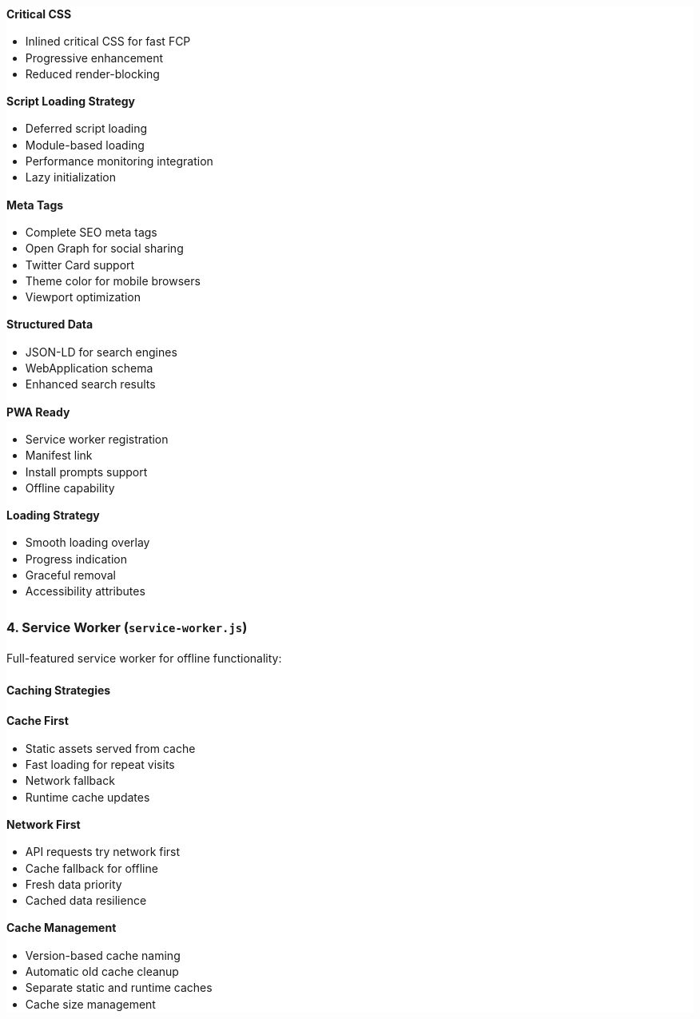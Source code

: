 **Critical CSS**
- Inlined critical CSS for fast FCP
- Progressive enhancement
- Reduced render-blocking

**Script Loading Strategy**
- Deferred script loading
- Module-based loading
- Performance monitoring integration
- Lazy initialization

**Meta Tags**
- Complete SEO meta tags
- Open Graph for social sharing
- Twitter Card support
- Theme color for mobile browsers
- Viewport optimization

**Structured Data**
- JSON-LD for search engines
- WebApplication schema
- Enhanced search results

**PWA Ready**
- Service worker registration
- Manifest link
- Install prompts support
- Offline capability

**Loading Strategy**
- Smooth loading overlay
- Progress indication
- Graceful removal
- Accessibility attributes

### 4. Service Worker (`service-worker.js`)

Full-featured service worker for offline functionality:

#### Caching Strategies

**Cache First**
- Static assets served from cache
- Fast loading for repeat visits
- Network fallback
- Runtime cache updates

**Network First**
- API requests try network first
- Cache fallback for offline
- Fresh data priority
- Cached data resilience

**Cache Management**
- Version-based cache naming
- Automatic old cache cleanup
- Separate static and runtime caches
- Cache size management
